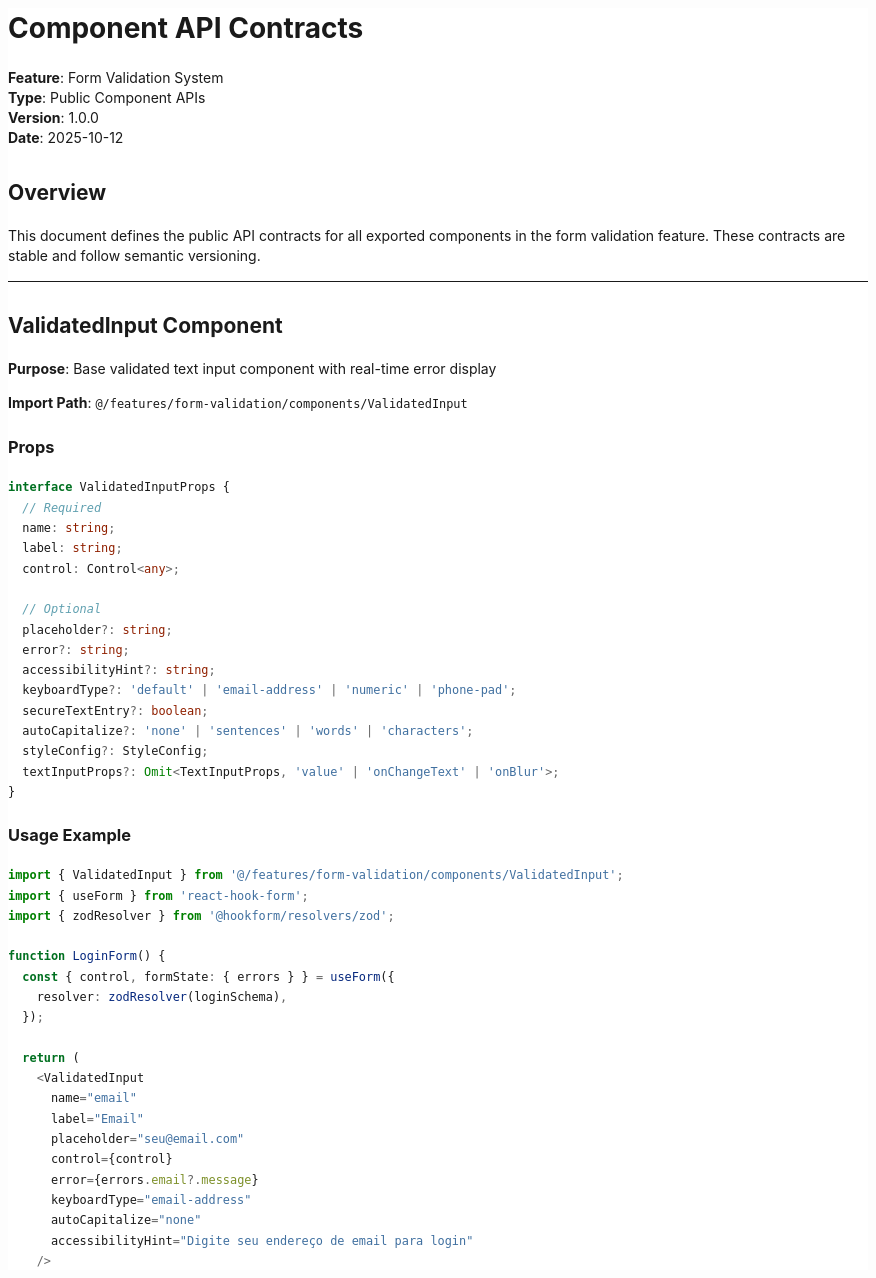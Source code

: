 # Component API Contracts

**Feature**: Form Validation System  
**Type**: Public Component APIs  
**Version**: 1.0.0  
**Date**: 2025-10-12

## Overview

This document defines the public API contracts for all exported components in the form validation feature. These contracts are stable and follow semantic versioning.

---

## ValidatedInput Component

**Purpose**: Base validated text input component with real-time error display

**Import Path**: `@/features/form-validation/components/ValidatedInput`

### Props

```typescript
interface ValidatedInputProps {
  // Required
  name: string;
  label: string;
  control: Control<any>;
  
  // Optional
  placeholder?: string;
  error?: string;
  accessibilityHint?: string;
  keyboardType?: 'default' | 'email-address' | 'numeric' | 'phone-pad';
  secureTextEntry?: boolean;
  autoCapitalize?: 'none' | 'sentences' | 'words' | 'characters';
  styleConfig?: StyleConfig;
  textInputProps?: Omit<TextInputProps, 'value' | 'onChangeText' | 'onBlur'>;
}
```

### Usage Example

```typescript
import { ValidatedInput } from '@/features/form-validation/components/ValidatedInput';
import { useForm } from 'react-hook-form';
import { zodResolver } from '@hookform/resolvers/zod';

function LoginForm() {
  const { control, formState: { errors } } = useForm({
    resolver: zodResolver(loginSchema),
  });

  return (
    <ValidatedInput
      name="email"
      label="Email"
      placeholder="seu@email.com"
      control={control}
      error={errors.email?.message}
      keyboardType="email-address"
      autoCapitalize="none"
      accessibilityHint="Digite seu endereço de email para login"
    />
```